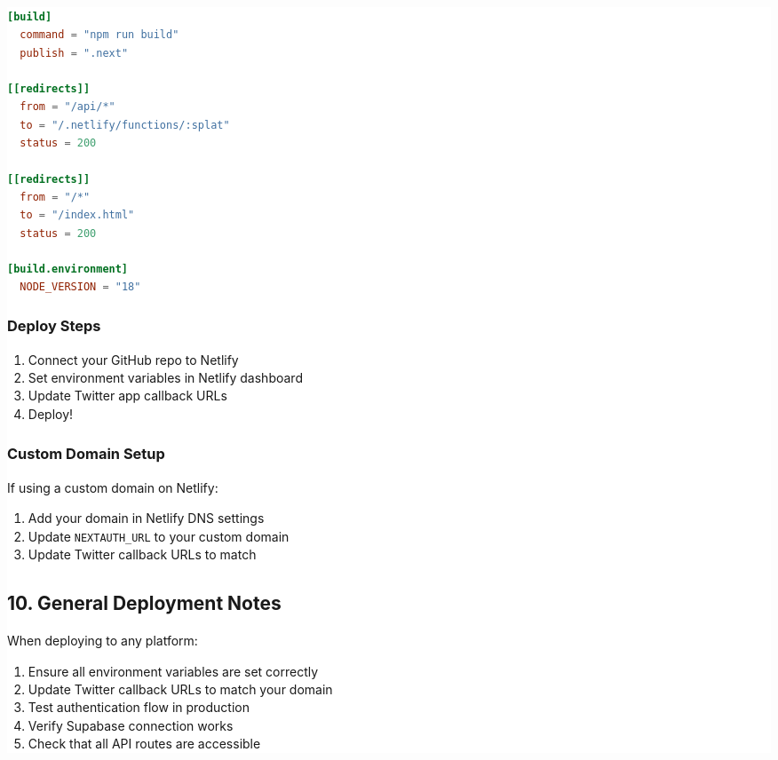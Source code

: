 ```toml
[build]
  command = "npm run build"
  publish = ".next"

[[redirects]]
  from = "/api/*"
  to = "/.netlify/functions/:splat"
  status = 200

[[redirects]]
  from = "/*"
  to = "/index.html"
  status = 200

[build.environment]
  NODE_VERSION = "18"
```

### Deploy Steps
1. Connect your GitHub repo to Netlify
2. Set environment variables in Netlify dashboard
3. Update Twitter app callback URLs
4. Deploy!

### Custom Domain Setup
If using a custom domain on Netlify:
1. Add your domain in Netlify DNS settings
2. Update `NEXTAUTH_URL` to your custom domain
3. Update Twitter callback URLs to match

## 10. General Deployment Notes

When deploying to any platform:
1. Ensure all environment variables are set correctly
2. Update Twitter callback URLs to match your domain
3. Test authentication flow in production
4. Verify Supabase connection works
5. Check that all API routes are accessible 
